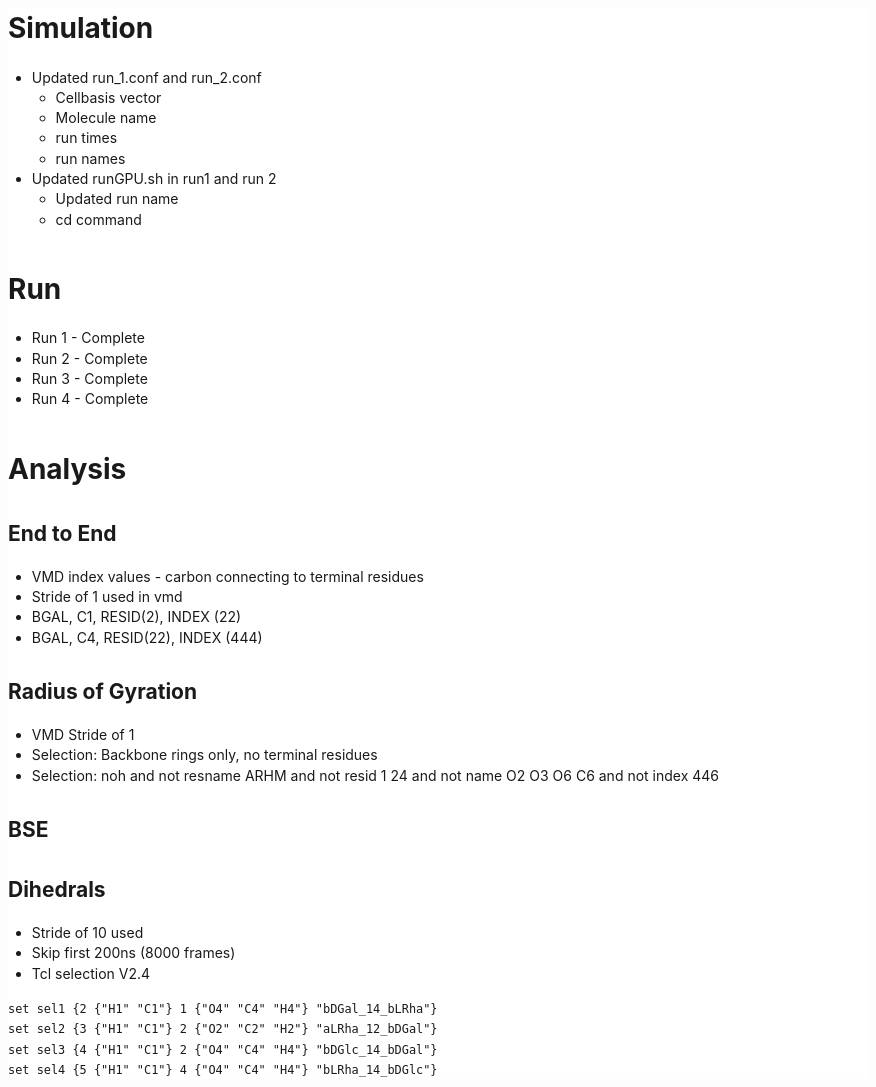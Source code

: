 
# Simulation
- Updated run_1.conf and run_2.conf
	-  Cellbasis vector
	- Molecule name
	- run times
	- run names
- Updated runGPU.sh in run1 and run 2
	-  Updated run name
	- cd command




# Run 
- Run 1 - Complete
- Run 2 - Complete
- Run 3 - Complete
- Run 4 - Complete



# Analysis

## End to End
- VMD index values - carbon connecting to terminal residues 
- Stride of 1 used in vmd
- BGAL, C1, RESID(2), INDEX (22)
- BGAL, C4, RESID(22), INDEX (444)

## Radius of Gyration
- VMD Stride of 1
- Selection: Backbone rings only, no terminal residues
- Selection: noh and not resname ARHM and not resid 1 24 and not name O2 O3 O6 C6 and not index 446


## BSE


## Dihedrals
- Stride of 10 used
- Skip first 200ns (8000 frames)
- Tcl selection V2.4
```
set sel1 {2 {"H1" "C1"} 1 {"O4" "C4" "H4"} "bDGal_14_bLRha"}
set sel2 {3 {"H1" "C1"} 2 {"O2" "C2" "H2"} "aLRha_12_bDGal"}
set sel3 {4 {"H1" "C1"} 2 {"O4" "C4" "H4"} "bDGlc_14_bDGal"}
set sel4 {5 {"H1" "C1"} 4 {"O4" "C4" "H4"} "bLRha_14_bDGlc"}
```
